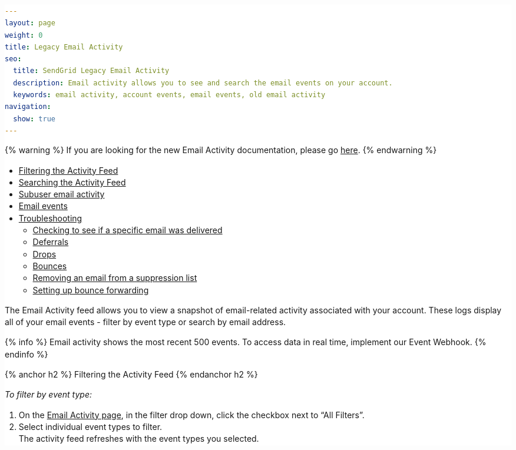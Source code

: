 ```yaml
---
layout: page
weight: 0
title: Legacy Email Activity
seo:
  title: SendGrid Legacy Email Activity
  description: Email activity allows you to see and search the email events on your account.
  keywords: email activity, account events, email events, old email activity
navigation:
  show: true
---
```


{% warning %}
If you are looking for the new Email Activity documentation, please go [here]({{root_url}}/help-support/analytics-and-reporting/email-activity-feed.html). 
{% endwarning %}

<iframe src="https://player.vimeo.com/video/130900679" width="500" height="312" frameborder="0" webkitallowfullscreen mozallowfullscreen allowfullscreen></iframe>

- [Filtering the Activity Feed](#-Filtering-the-Activity-Feed)
- [Searching the Activity Feed](#-Searching-the-Activity-Feed)
- [Subuser email activity](#-Subuser-email-activity)
- [Email events](#-Email-events)
- [Troubleshooting](#-Troubleshooting)
    - [Checking to see if a specific email was delivered](#-Checking-to-see-if-a-specific-email-was-delivered)
    - [Deferrals](#-Deferrals)
    - [Drops](#-Drops)
    - [Bounces](#-Bounces)
    - [Removing an email from a suppression list](#-Removing-an-email-from-a-suppression-list)
    - [Setting up bounce forwarding](#-Setting-up-bounce-forwarding)

The Email Activity feed allows you to view a snapshot of email-related activity associated with your account. These logs display all of your email events - filter by event type or search by email address.

{% info %}
Email activity shows the most recent 500 events. To access data in real time, implement our Event Webhook.
{% endinfo %}

{% anchor h2 %}
Filtering the Activity Feed
{% endanchor h2 %}

*To filter by event type:*

1. On the [Email Activity page](https://app.sendgrid.com/email_activity), in the filter drop down, click the checkbox next to “All Filters”.
1. Select individual event types to filter.
    </br>The activity feed refreshes with the event types you selected.
